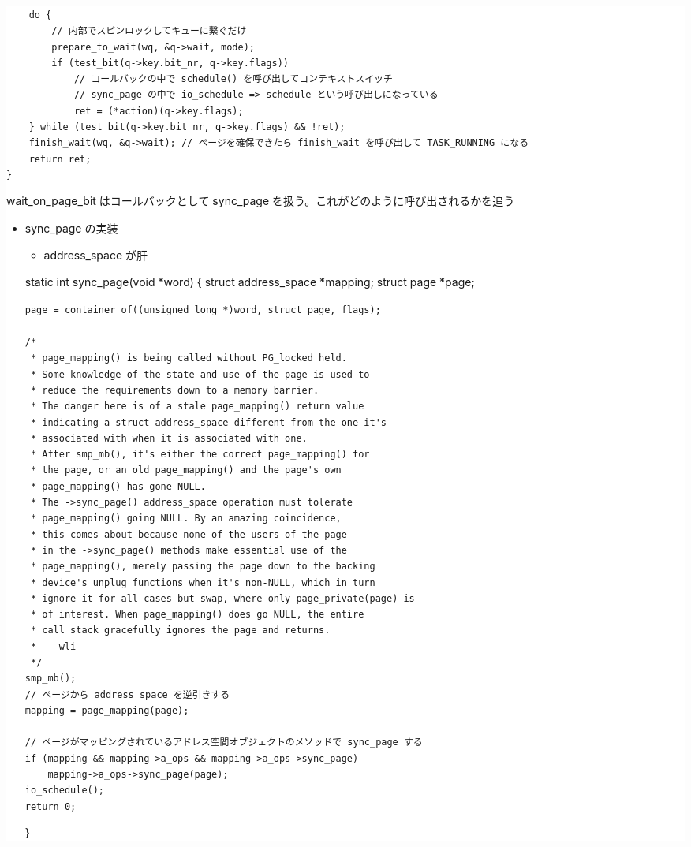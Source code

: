     	do {
            // 内部でスピンロックしてキューに繋ぐだけ
    		prepare_to_wait(wq, &q->wait, mode);
    		if (test_bit(q->key.bit_nr, q->key.flags))
                // コールバックの中で schedule() を呼び出してコンテキストスイッチ
                // sync_page の中で io_schedule => schedule という呼び出しになっている
    			ret = (*action)(q->key.flags);
    	} while (test_bit(q->key.bit_nr, q->key.flags) && !ret);
    	finish_wait(wq, &q->wait); // ページを確保できたら finish_wait を呼び出して TASK_RUNNING になる
    	return ret;
    }

wait_on_page_bit はコールバックとして sync_page を扱う。これがどのように呼び出されるかを追う
 
  * sync_page の実装
    * address_space が肝

    static int sync_page(void *word)
    {
    	struct address_space *mapping;
    	struct page *page;
    
    	page = container_of((unsigned long *)word, struct page, flags);
    
    	/*
    	 * page_mapping() is being called without PG_locked held.
    	 * Some knowledge of the state and use of the page is used to
    	 * reduce the requirements down to a memory barrier.
    	 * The danger here is of a stale page_mapping() return value
    	 * indicating a struct address_space different from the one it's
    	 * associated with when it is associated with one.
    	 * After smp_mb(), it's either the correct page_mapping() for
    	 * the page, or an old page_mapping() and the page's own
    	 * page_mapping() has gone NULL.
    	 * The ->sync_page() address_space operation must tolerate
    	 * page_mapping() going NULL. By an amazing coincidence,
    	 * this comes about because none of the users of the page
    	 * in the ->sync_page() methods make essential use of the
    	 * page_mapping(), merely passing the page down to the backing
    	 * device's unplug functions when it's non-NULL, which in turn
    	 * ignore it for all cases but swap, where only page_private(page) is
    	 * of interest. When page_mapping() does go NULL, the entire
    	 * call stack gracefully ignores the page and returns.
    	 * -- wli
    	 */
    	smp_mb();
        // ページから address_space を逆引きする
    	mapping = page_mapping(page);

        // ページがマッピングされているアドレス空間オブジェクトのメソッドで sync_page する
    	if (mapping && mapping->a_ops && mapping->a_ops->sync_page)
    		mapping->a_ops->sync_page(page);
    	io_schedule();
    	return 0;
    }
